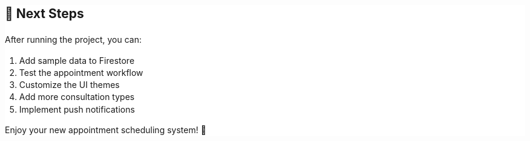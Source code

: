 
## 📝 Next Steps

After running the project, you can:
1. Add sample data to Firestore
2. Test the appointment workflow
3. Customize the UI themes
4. Add more consultation types
5. Implement push notifications

Enjoy your new appointment scheduling system! 🎉


